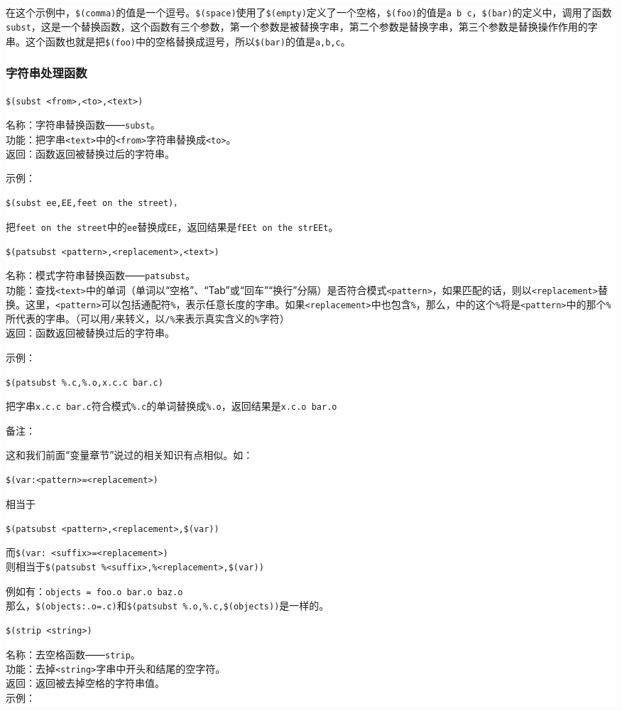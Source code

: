
在这个示例中，`$(comma)`的值是一个逗号。`$(space)`使用了`$(empty)`定义了一个空格，`$(foo)`的值是`a b c`，`$(bar)`的定义中，调用了函数`subst`，这是一个替换函数，这个函数有三个参数，第一个参数是被替换字串，第二个参数是替换字串，第三个参数是替换操作作用的字串。这个函数也就是把`$(foo)`中的空格替换成逗号，所以`$(bar)`的值是`a,b,c`。

### 字符串处理函数

    $(subst <from>,<to>,<text>)
    

名称：字符串替换函数——`subst`。  
功能：把字串`<text>`中的`<from>`字符串替换成`<to>`。  
返回：函数返回被替换过后的字符串。

示例：

    $(subst ee,EE,feet on the street)，
    

把`feet on the street`中的`ee`替换成`EE`，返回结果是`fEEt on the strEEt`。

    $(patsubst <pattern>,<replacement>,<text>)
    

名称：模式字符串替换函数——`patsubst`。  
功能：查找`<text>`中的单词（单词以“空格”、“Tab”或“回车”“换行”分隔）是否符合模式`<pattern>`，如果匹配的话，则以`<replacement>`替换。这里，`<pattern>`可以包括通配符`%`，表示任意长度的字串。如果`<replacement>`中也包含`%`，那么，中的这个`%`将是`<pattern>`中的那个`%`所代表的字串。（可以用`/`来转义，以`/%`来表示真实含义的`%`字符）  
返回：函数返回被替换过后的字符串。

示例：

    $(patsubst %.c,%.o,x.c.c bar.c)
    

把字串`x.c.c bar.c`符合模式`%.c`的单词替换成`%.o`，返回结果是`x.c.o bar.o`

备注：

这和我们前面“变量章节”说过的相关知识有点相似。如：

    $(var:<pattern>=<replacement>)
    

相当于

    $(patsubst <pattern>,<replacement>,$(var))
    

而`$(var: <suffix>=<replacement>)`  
则相当于`$(patsubst %<suffix>,%<replacement>,$(var))`

例如有：`objects = foo.o bar.o baz.o`  
那么，`$(objects:.o=.c)`和`$(patsubst %.o,%.c,$(objects))`是一样的。

    $(strip <string>)
    

名称：去空格函数——`strip`。  
功能：去掉`<string>`字串中开头和结尾的空字符。  
返回：返回被去掉空格的字符串值。  
示例：
